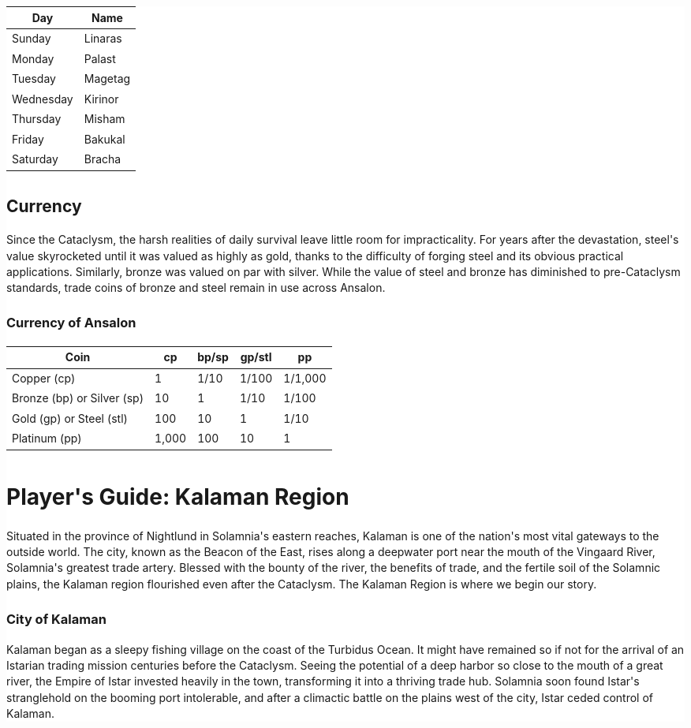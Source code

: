 | Day       | Name    |
|-----------|---------|
| Sunday    | Linaras |
| Monday    | Palast  |
| Tuesday   | Magetag |
| Wednesday | Kirinor |
| Thursday  | Misham  |
| Friday    | Bakukal |
| Saturday  | Bracha  |

## Currency

Since the Cataclysm, the harsh realities of daily survival leave little room for impracticality. For years after the devastation, steel's value skyrocketed until it was valued as highly as gold, thanks to the difficulty of forging steel and its obvious practical applications. Similarly, bronze was valued on par with silver. While the value of steel and bronze has diminished to pre-Cataclysm standards, trade coins of bronze and steel remain in use across Ansalon.

### Currency of Ansalon

| Coin                       | cp    | bp/sp | gp/stl | pp      |
|----------------------------|-------|-------|--------|---------|
| Copper (cp)                | 1     | 1/10  | 1/100  | 1/1,000 |
| Bronze (bp) or Silver (sp) | 10    | 1     | 1/10   | 1/100   |
| Gold (gp) or Steel (stl)   | 100   | 10    | 1      | 1/10    |
| Platinum (pp)              | 1,000 | 100   | 10     | 1       |

# Player's Guide: Kalaman Region

Situated in the province of Nightlund in Solamnia's eastern reaches, Kalaman is one of the nation's most vital gateways to the outside world. The city, known as the Beacon of the East, rises along a deepwater port near the mouth of the Vingaard River, Solamnia's greatest trade artery. Blessed with the bounty of the river, the benefits of trade, and the fertile soil of the Solamnic plains, the Kalaman region flourished even after the Cataclysm. The Kalaman Region is where we begin our story.

### City of Kalaman

Kalaman began as a sleepy fishing village on the coast of the Turbidus Ocean. It might have remained so if not for the arrival of an Istarian trading mission centuries before the Cataclysm. Seeing the potential of a deep harbor so close to the mouth of a great river, the Empire of Istar invested heavily in the town, transforming it into a thriving trade hub. Solamnia soon found Istar's stranglehold on the booming port intolerable, and after a climactic battle on the plains west of the city, Istar ceded control of Kalaman.
